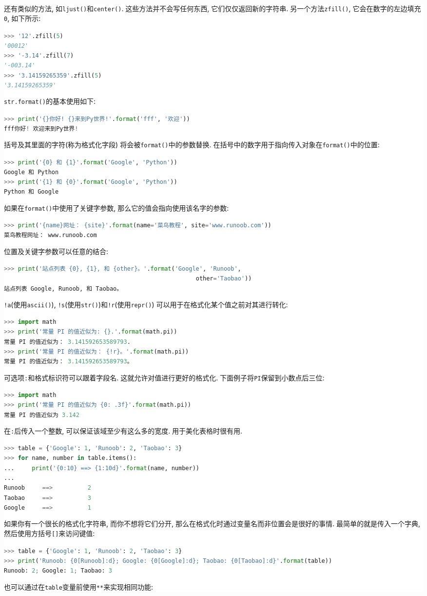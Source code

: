 还有类似的方法, 如`ljust()`和`center()`. 这些方法并不会写任何东西, 它们仅仅返回新的字符串.
另一个方法`zfill()`, 它会在数字的左边填充`0`, 如下所示:
```py
>>> '12'.zfill(5)
'00012'
>>> '-3.14'.zfill(7)
'-003.14'
>>> '3.14159265359'.zfill(5)
'3.14159265359'
```

`str.format()`的基本使用如下:
```py
>>> print('{}你好! {}来到Py世界!'.format('fff', '欢迎'))
fff你好! 欢迎来到Py世界!
```
括号及其里面的字符(称为格式化字段) 将会被`format()`中的参数替换.
在括号中的数字用于指向传入对象在`format()`中的位置:
```py
>>> print('{0} 和 {1}'.format('Google', 'Python'))
Google 和 Python
>>> print('{1} 和 {0}'.format('Google', 'Python'))
Python 和 Google
```
如果在`format()`中使用了关键字参数, 那么它的值会指向使用该名字的参数:
```py
>>> print('{name}网址： {site}'.format(name='菜鸟教程', site='www.runoob.com'))
菜鸟教程网址： www.runoob.com
```
位置及关键字参数可以任意的结合:
```py
>>> print('站点列表 {0}, {1}, 和 {other}。'.format('Google', 'Runoob',
                                                       other='Taobao'))
站点列表 Google, Runoob, 和 Taobao。
```
`!a`(使用`ascii()`), `!s`(使用`str()`)和`!r`(使用`repr()`) 可以用于在格式化某个值之前对其进行转化:
```py
>>> import math
>>> print('常量 PI 的值近似为: {}.'.format(math.pi))
常量 PI 的值近似为： 3.141592653589793.
>>> print('常量 PI 的值近似为： {!r}。'.format(math.pi))
常量 PI 的值近似为： 3.141592653589793。
```
可选项`:`和格式标识符可以跟着字段名. 这就允许对值进行更好的格式化. 下面例子将`PI`保留到小数点后三位:
```py
>>> import math
>>> print('常量 PI 的值近似为 {0: .3f}'.format(math.pi))
常量 PI 的值近似为 3.142
```
在`:`后传入一个整数, 可以保证该域至少有这么多的宽度. 用于美化表格时很有用.
```py
>>> table = {'Google': 1, 'Runoob': 2, 'Taobao': 3}
>>> for name, number in table.items():
...     print('{0:10} ==> {1:10d}'.format(name, number))
...
Runoob     ==>          2
Taobao     ==>          3
Google     ==>          1 
```
如果你有一个很长的格式化字符串, 而你不想将它们分开, 那么在格式化时通过变量名而非位置会是很好的事情.
最简单的就是传入一个字典, 然后使用方括号`[]`来访问键值:
```py
>>> table = {'Google': 1, 'Runoob': 2, 'Taobao': 3}
>>> print('Runoob: {0[Runoob]:d}; Google: {0[Google]:d}; Taobao: {0[Taobao]:d}'.format(table))
Runoob: 2; Google: 1; Taobao: 3
```
也可以通过在`table`变量前使用`**`来实现相同功能:
```py
```